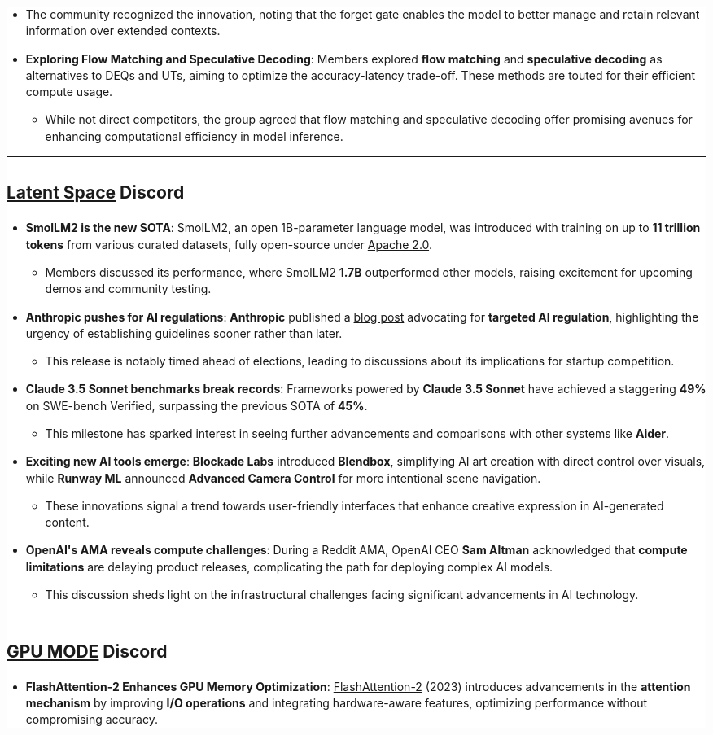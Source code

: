   - The community recognized the innovation, noting that the forget gate enables the model to better manage and retain relevant information over extended contexts.
- **Exploring Flow Matching and Speculative Decoding**: Members explored **flow matching** and **speculative decoding** as alternatives to DEQs and UTs, aiming to optimize the accuracy-latency trade-off. These methods are touted for their efficient compute usage.
  
  - While not direct competitors, the group agreed that flow matching and speculative decoding offer promising avenues for enhancing computational efficiency in model inference.

 

---

## [Latent Space](https://discord.com/channels/822583790773862470) Discord

- **SmolLM2 is the new SOTA**: SmolLM2, an open 1B-parameter language model, was introduced with training on up to **11 trillion tokens** from various curated datasets, fully open-source under [Apache 2.0](https://apache.org/licenses/LICENSE-2.0).
  
  - Members discussed its performance, where SmolLM2 **1.7B** outperformed other models, raising excitement for upcoming demos and community testing.
- **Anthropic pushes for AI regulations**: **Anthropic** published a [blog post](https://www.anthropic.com/news/the-case-for-targeted-regulation) advocating for **targeted AI regulation**, highlighting the urgency of establishing guidelines sooner rather than later.
  
  - This release is notably timed ahead of elections, leading to discussions about its implications for startup competition.
- **Claude 3.5 Sonnet benchmarks break records**: Frameworks powered by **Claude 3.5 Sonnet** have achieved a staggering **49%** on SWE-bench Verified, surpassing the previous SOTA of **45%**.
  
  - This milestone has sparked interest in seeing further advancements and comparisons with other systems like **Aider**.
- **Exciting new AI tools emerge**: **Blockade Labs** introduced **Blendbox**, simplifying AI art creation with direct control over visuals, while **Runway ML** announced **Advanced Camera Control** for more intentional scene navigation.
  
  - These innovations signal a trend towards user-friendly interfaces that enhance creative expression in AI-generated content.
- **OpenAI's AMA reveals compute challenges**: During a Reddit AMA, OpenAI CEO **Sam Altman** acknowledged that **compute limitations** are delaying product releases, complicating the path for deploying complex AI models.
  
  - This discussion sheds light on the infrastructural challenges facing significant advancements in AI technology.

 

---

## [GPU MODE](https://discord.com/channels/1189498204333543425) Discord

- **FlashAttention-2 Enhances GPU Memory Optimization**: [FlashAttention-2](https://arxiv.org/pdf/2307.08691) (2023) introduces advancements in the **attention mechanism** by improving **I/O operations** and integrating hardware-aware features, optimizing performance without compromising accuracy.
  